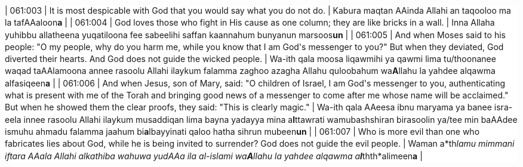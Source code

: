 | 061:003 | It is most despicable with God that you would say what you do not do.                                                                                                                                                                                                                                          | Kabura maqtan AAinda All<span class="underline">a</span>hi an taqooloo m<span class="underline">a</span> l<span class="underline">a</span> tafAAaloon**a**                                                                                                                                                                                                                                                                                                                                                                                                                                                                                                                                                                                                                    |
| 061:004 | God loves those who fight in His cause as one column; they are like bricks in a wall.                                                                                                                                                                                                                          | Inna All<span class="underline">a</span>ha yu<span class="underline">h</span>ibbu alla<span class="underline">th</span>eena yuq<span class="underline">a</span>tiloona fee sabeelihi <span class="underline">s</span>affan kaannahum buny<span class="underline">a</span>nun mar<span class="underline">s</span>oo<span class="underline">s</span>**un**                                                                                                                                                                                                                                                                                                                                                                                                                      |
| 061:005 | And when Moses said to his people: "O my people, why do you harm me, while you know that I am God's messenger to you?" But when they deviated, God diverted their hearts. And God does not guide the wicked people.                                                                                            | Wa-i<span class="underline">th</span> q<span class="underline">a</span>la moos<span class="underline">a</span> liqawmihi y<span class="underline">a</span> qawmi lima tu/<span class="underline">th</span>oonanee waqad taAAlamoona annee rasoolu All<span class="underline">a</span>hi ilaykum falamm<span class="underline">a</span> z<span class="underline">a</span>ghoo az<span class="underline">a</span>gha All<span class="underline">a</span>hu quloobahum wa**A**ll<span class="underline">a</span>hu l<span class="underline">a</span> yahdee alqawma alf<span class="underline">a</span>siqeen**a**                                                                                                                                                               |
| 061:006 | And when Jesus, son of Mary, said: "O children of Israel, I am God's messenger to you, authenticating what is present with me of the Torah and bringing good news of a messenger to come after me whose name will be acclaimed." But when he showed them the clear proofs, they said: "This is clearly magic." | Wa-i<span class="underline">th</span> q<span class="underline">a</span>la AAees<span class="underline">a</span> ibnu maryama y<span class="underline">a</span> banee isr<span class="underline">a</span>-eela innee rasoolu All<span class="underline">a</span>hi ilaykum mu<span class="underline">s</span>addiqan lim<span class="underline">a</span> bayna yadayya mina a**l**ttawr<span class="underline">a</span>ti wamubashshiran birasoolin ya/tee min baAAdee ismuhu a<span class="underline">h</span>madu falamm<span class="underline">a</span> j<span class="underline">a</span>ahum bi**a**lbayyin<span class="underline">a</span>ti q<span class="underline">a</span>loo h<span class="underline">atha</span> si<span class="underline">h</span>run mubeen**un** |
| 061:007 | Who is more evil than one who fabricates lies about God, while he is being invited to surrender? God does not guide the evil people.                                                                                                                                                                           | Waman a*<span class="underline">th</span>*lamu mimmani iftar<span class="underline">a</span> AAal<span class="underline">a</span> All<span class="underline">a</span>hi alka<span class="underline">th</span>iba wahuwa yudAA<span class="underline">a</span> il<span class="underline">a</span> al-isl<span class="underline">a</span>mi wa**A**ll<span class="underline">a</span>hu l<span class="underline">a</span> yahdee alqawma a**l***<span class="underline">thth</span>*<span class="underline">a</span>limeen**a**                                                                                                                                                                                                                                                 |